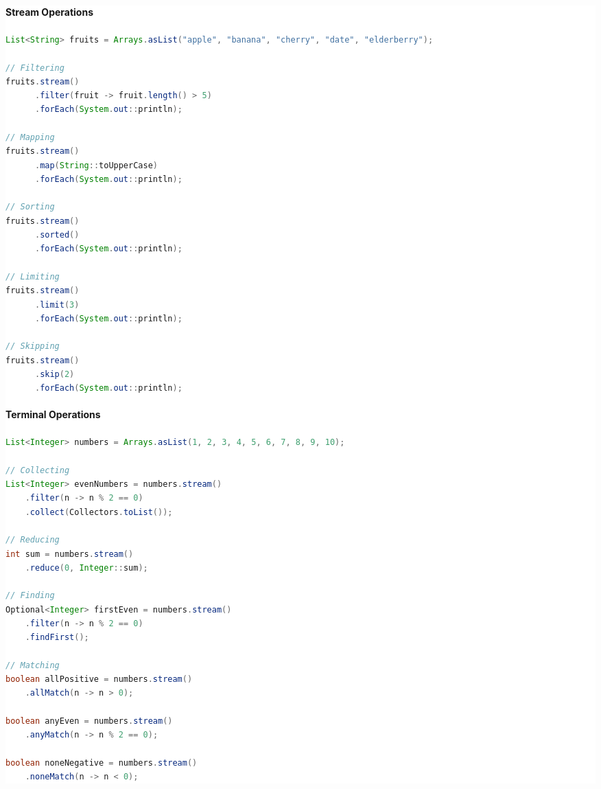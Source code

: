 #### Stream Operations

```java
List<String> fruits = Arrays.asList("apple", "banana", "cherry", "date", "elderberry");

// Filtering
fruits.stream()
      .filter(fruit -> fruit.length() > 5)
      .forEach(System.out::println);

// Mapping
fruits.stream()
      .map(String::toUpperCase)
      .forEach(System.out::println);

// Sorting
fruits.stream()
      .sorted()
      .forEach(System.out::println);

// Limiting
fruits.stream()
      .limit(3)
      .forEach(System.out::println);

// Skipping
fruits.stream()
      .skip(2)
      .forEach(System.out::println);
```

#### Terminal Operations

```java
List<Integer> numbers = Arrays.asList(1, 2, 3, 4, 5, 6, 7, 8, 9, 10);

// Collecting
List<Integer> evenNumbers = numbers.stream()
    .filter(n -> n % 2 == 0)
    .collect(Collectors.toList());

// Reducing
int sum = numbers.stream()
    .reduce(0, Integer::sum);

// Finding
Optional<Integer> firstEven = numbers.stream()
    .filter(n -> n % 2 == 0)
    .findFirst();

// Matching
boolean allPositive = numbers.stream()
    .allMatch(n -> n > 0);

boolean anyEven = numbers.stream()
    .anyMatch(n -> n % 2 == 0);

boolean noneNegative = numbers.stream()
    .noneMatch(n -> n < 0);
```

